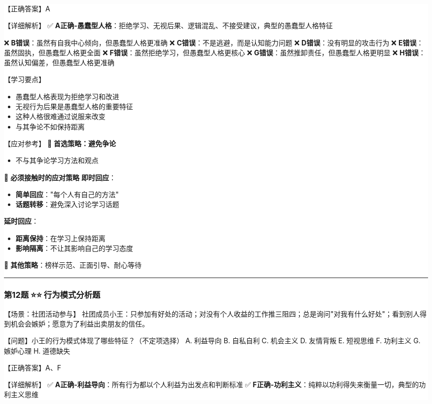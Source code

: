 【正确答案】A

【详细解析】
✅ **A正确-愚蠢型人格**：拒绝学习、无视后果、逻辑混乱、不接受建议，典型的愚蠢型人格特征

❌ **B错误**：虽然有自我中心倾向，但愚蠢型人格更准确
❌ **C错误**：不是逃避，而是认知能力问题
❌ **D错误**：没有明显的攻击行为
❌ **E错误**：虽然固执，但愚蠢型人格更全面
❌ **F错误**：虽然拒绝学习，但愚蠢型人格更核心
❌ **G错误**：虽然推卸责任，但愚蠢型人格更明显
❌ **H错误**：虽然认知偏差，但愚蠢型人格更准确

【学习要点】
- 愚蠢型人格表现为拒绝学习和改进
- 无视行为后果是愚蠢型人格的重要特征
- 这种人格很难通过说服来改变
- 与其争论不如保持距离

【应对参考】
🥇 **首选策略：避免争论**
- 不与其争论学习方法和观点

🔄 **必须接触时的应对策略**
**即时回应**：
- **简单回应**："每个人有自己的方法"
- **话题转移**：避免深入讨论学习话题

**延时回应**：
- **距离保持**：在学习上保持距离
- **影响隔离**：不让其影响自己的学习态度

🎯 **其他策略**：榜样示范、正面引导、耐心等待

---

### 第12题 ⭐⭐ 行为模式分析题

【场景：社团活动参与】
社团成员小王：只参加有好处的活动；对没有个人收益的工作推三阻四；总是询问"对我有什么好处"；看到别人得到机会会嫉妒；愿意为了利益出卖朋友的信任。

【问题】小王的行为模式体现了哪些特征？（不定项选择）
A. 利益导向
B. 自私自利
C. 机会主义
D. 友情背叛
E. 短视思维
F. 功利主义
G. 嫉妒心理
H. 道德缺失

【正确答案】A、F

【详细解析】
✅ **A正确-利益导向**：所有行为都以个人利益为出发点和判断标准
✅ **F正确-功利主义**：纯粹以功利得失来衡量一切，典型的功利主义思维

